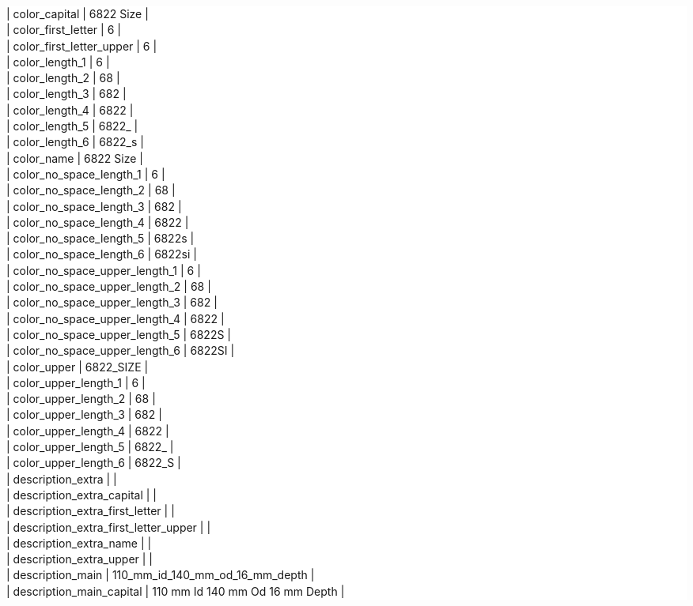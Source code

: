 | color_capital | 6822 Size |  
| color_first_letter | 6 |  
| color_first_letter_upper | 6 |  
| color_length_1 | 6 |  
| color_length_2 | 68 |  
| color_length_3 | 682 |  
| color_length_4 | 6822 |  
| color_length_5 | 6822_ |  
| color_length_6 | 6822_s |  
| color_name | 6822 Size |  
| color_no_space_length_1 | 6 |  
| color_no_space_length_2 | 68 |  
| color_no_space_length_3 | 682 |  
| color_no_space_length_4 | 6822 |  
| color_no_space_length_5 | 6822s |  
| color_no_space_length_6 | 6822si |  
| color_no_space_upper_length_1 | 6 |  
| color_no_space_upper_length_2 | 68 |  
| color_no_space_upper_length_3 | 682 |  
| color_no_space_upper_length_4 | 6822 |  
| color_no_space_upper_length_5 | 6822S |  
| color_no_space_upper_length_6 | 6822SI |  
| color_upper | 6822_SIZE |  
| color_upper_length_1 | 6 |  
| color_upper_length_2 | 68 |  
| color_upper_length_3 | 682 |  
| color_upper_length_4 | 6822 |  
| color_upper_length_5 | 6822_ |  
| color_upper_length_6 | 6822_S |  
| description_extra |  |  
| description_extra_capital |  |  
| description_extra_first_letter |  |  
| description_extra_first_letter_upper |  |  
| description_extra_name |  |  
| description_extra_upper |  |  
| description_main | 110_mm_id_140_mm_od_16_mm_depth |  
| description_main_capital | 110 mm Id 140 mm Od 16 mm Depth |  